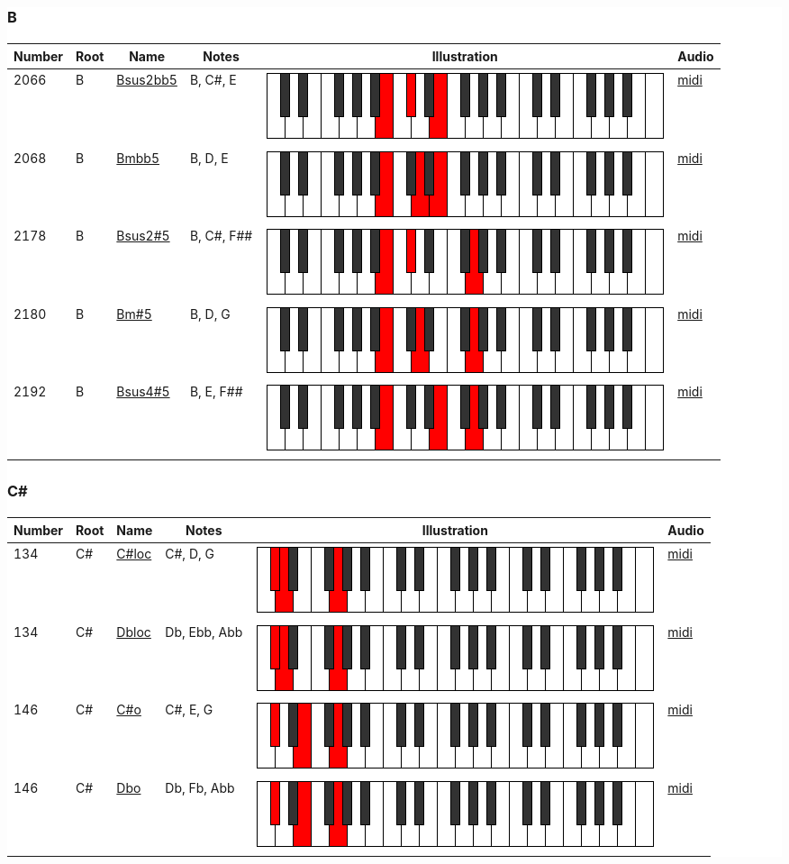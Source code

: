 ### B

| Number | Root | Name | Notes | Illustration | Audio |
|--------|------|------|-------|--------------|-------|
| 2066 | B | [Bsus2bb5](ChordBNaturalSuspendedSecondDoubleFlatFifth.md) | B, C#, E | ![Bsus2bb5](ChordBNaturalSuspendedSecondDoubleFlatFifthRootPosition.png) | [midi](ChordBNaturalSuspendedSecondDoubleFlatFifthRootPosition.mid) |
| 2068 | B | [Bmbb5](ChordBNaturalMinorDoubleFlatFifth.md) | B, D, E | ![Bmbb5](ChordBNaturalMinorDoubleFlatFifthRootPosition.png) | [midi](ChordBNaturalMinorDoubleFlatFifthRootPosition.mid) |
| 2178 | B | [Bsus2#5](ChordBNaturalSuspendedSecondSharpFifth.md) | B, C#, F## | ![Bsus2#5](ChordBNaturalSuspendedSecondSharpFifthRootPosition.png) | [midi](ChordBNaturalSuspendedSecondSharpFifthRootPosition.mid) |
| 2180 | B | [Bm#5](ChordBNaturalMinorSharpFifth.md) | B, D, G | ![Bm#5](ChordBNaturalMinorSharpFifthRootPosition.png) | [midi](ChordBNaturalMinorSharpFifthRootPosition.mid) |
| 2192 | B | [Bsus4#5](ChordBNaturalSuspendedFourthSharpFifth.md) | B, E, F## | ![Bsus4#5](ChordBNaturalSuspendedFourthSharpFifthRootPosition.png) | [midi](ChordBNaturalSuspendedFourthSharpFifthRootPosition.mid) |

### C#

| Number | Root | Name | Notes | Illustration | Audio |
|--------|------|------|-------|--------------|-------|
| 134 | C# | [C#loc](ChordCSharpLocrian.md) | C#, D, G | ![C#loc](ChordCSharpLocrianRootPosition.png) | [midi](ChordCSharpLocrianRootPosition.mid) |
| 134 | C# | [Dbloc](ChordDFlatLocrian.md) | Db, Ebb, Abb | ![Dbloc](ChordDFlatLocrianRootPosition.png) | [midi](ChordDFlatLocrianRootPosition.mid) |
| 146 | C# | [C#o](ChordCSharpDiminished.md) | C#, E, G | ![C#o](ChordCSharpDiminishedRootPosition.png) | [midi](ChordCSharpDiminishedRootPosition.mid) |
| 146 | C# | [Dbo](ChordDFlatDiminished.md) | Db, Fb, Abb | ![Dbo](ChordDFlatDiminishedRootPosition.png) | [midi](ChordDFlatDiminishedRootPosition.mid) |